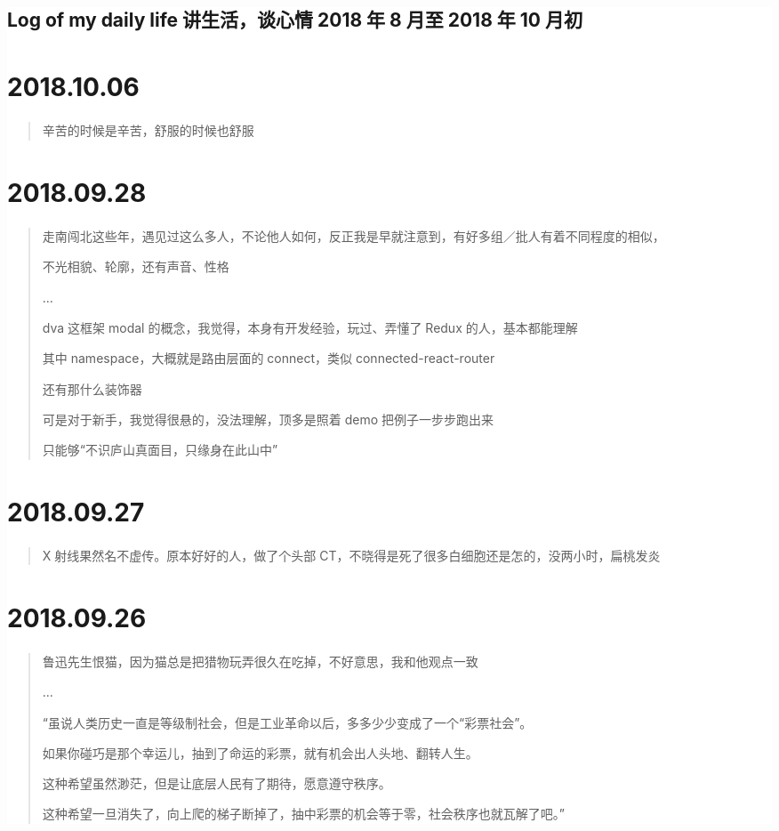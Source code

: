 ## Log of my daily life 讲生活，谈心情 2018 年 8 月至 2018 年 10 月初


# 2018.10.06

<blockquote>

辛苦的时候是辛苦，舒服的时候也舒服
</blockquote>


# 2018.09.28

<blockquote>

走南闯北这些年，遇见过这么多人，不论他人如何，反正我是早就注意到，有好多组／批人有着不同程度的相似，

不光相貌、轮廓，还有声音、性格

...

dva 这框架 modal 的概念，我觉得，本身有开发经验，玩过、弄懂了 Redux 的人，基本都能理解

其中 namespace，大概就是路由层面的 connect，类似 connected-react-router

还有那什么装饰器


可是对于新手，我觉得很悬的，没法理解，顶多是照着 demo 把例子一步步跑出来

只能够“不识庐山真面目，只缘身在此山中”
</blockquote>


# 2018.09.27

<blockquote>

X 射线果然名不虚传。原本好好的人，做了个头部 CT，不晓得是死了很多白细胞还是怎的，没两小时，扁桃发炎
</blockquote>


# 2018.09.26

<blockquote>

鲁迅先生恨猫，因为猫总是把猎物玩弄很久在吃掉，不好意思，我和他观点一致

...

“虽说人类历史一直是等级制社会，但是工业革命以后，多多少少变成了一个“彩票社会”。

如果你碰巧是那个幸运儿，抽到了命运的彩票，就有机会出人头地、翻转人生。

这种希望虽然渺茫，但是让底层人民有了期待，愿意遵守秩序。

这种希望一旦消失了，向上爬的梯子断掉了，抽中彩票的机会等于零，社会秩序也就瓦解了吧。”
